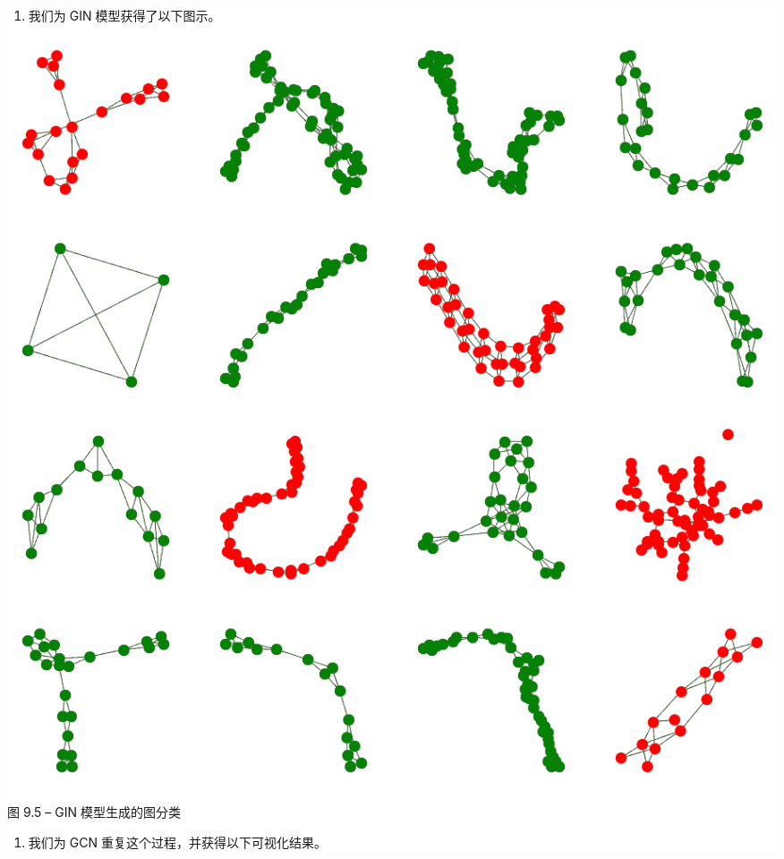 1.  我们为 GIN 模型获得了以下图示。

![图 9.5 – GIN 模型生成的图分类](img/B19153_09_005.jpg)

图 9.5 – GIN 模型生成的图分类

1.  我们为 GCN 重复这个过程，并获得以下可视化结果。
